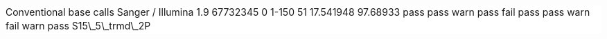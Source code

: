 </td>
<td style="text-align:left;">
Conventional base calls
</td>
<td style="text-align:left;">
Sanger / Illumina 1.9
</td>
<td style="text-align:right;">
67732345
</td>
<td style="text-align:right;">
0
</td>
<td style="text-align:left;">
1-150
</td>
<td style="text-align:right;">
51
</td>
<td style="text-align:right;">
17.541948
</td>
<td style="text-align:right;">
97.68933
</td>
<td style="text-align:left;">
pass
</td>
<td style="text-align:left;">
pass
</td>
<td style="text-align:left;">
warn
</td>
<td style="text-align:left;">
pass
</td>
<td style="text-align:left;">
fail
</td>
<td style="text-align:left;">
pass
</td>
<td style="text-align:left;">
pass
</td>
<td style="text-align:left;">
warn
</td>
<td style="text-align:left;">
fail
</td>
<td style="text-align:left;">
warn
</td>
<td style="text-align:left;">
pass
</td>
</tr>
<tr>
<td style="text-align:left;">
S15\_5\_trmd\_2P
</td>
<td style="text-align:left;">